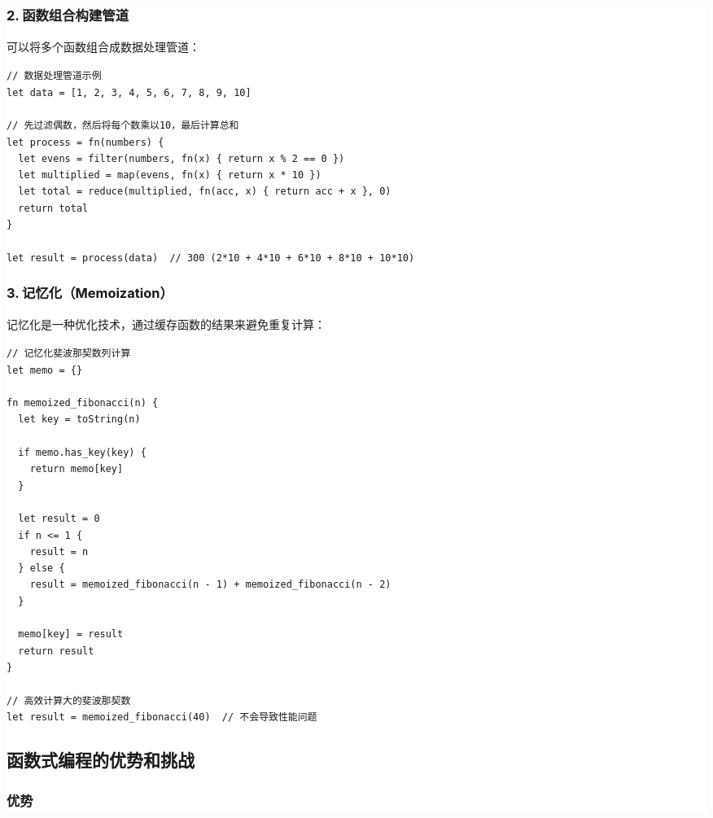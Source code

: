 ### 2. 函数组合构建管道

可以将多个函数组合成数据处理管道：

```vine
// 数据处理管道示例
let data = [1, 2, 3, 4, 5, 6, 7, 8, 9, 10]

// 先过滤偶数，然后将每个数乘以10，最后计算总和
let process = fn(numbers) {
  let evens = filter(numbers, fn(x) { return x % 2 == 0 })
  let multiplied = map(evens, fn(x) { return x * 10 })
  let total = reduce(multiplied, fn(acc, x) { return acc + x }, 0)
  return total
}

let result = process(data)  // 300 (2*10 + 4*10 + 6*10 + 8*10 + 10*10)
```

### 3. 记忆化（Memoization）

记忆化是一种优化技术，通过缓存函数的结果来避免重复计算：

```vine
// 记忆化斐波那契数列计算
let memo = {}

fn memoized_fibonacci(n) {
  let key = toString(n)

  if memo.has_key(key) {
    return memo[key]
  }

  let result = 0
  if n <= 1 {
    result = n
  } else {
    result = memoized_fibonacci(n - 1) + memoized_fibonacci(n - 2)
  }

  memo[key] = result
  return result
}

// 高效计算大的斐波那契数
let result = memoized_fibonacci(40)  // 不会导致性能问题
```

## 函数式编程的优势和挑战

### 优势

